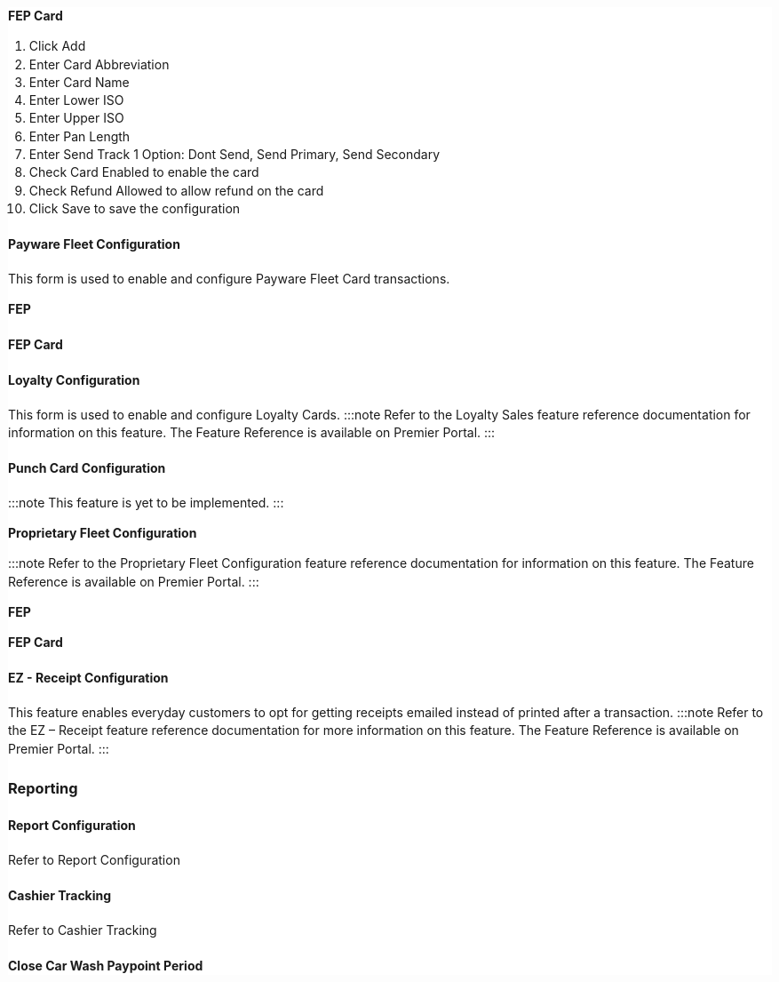 **FEP Card**

1. Click Add
2. Enter Card Abbreviation
3. Enter Card Name
4. Enter Lower ISO
5. Enter Upper ISO
6. Enter Pan Length
7. Enter Send Track 1 Option: Dont Send, Send Primary, Send Secondary
8. Check Card Enabled to enable the card
9. Check Refund Allowed to allow refund on the card
10. Click Save to save the configuration

#### Payware Fleet Configuration

This form is used to enable and configure Payware Fleet Card transactions.

**FEP**

#### FEP Card

#### Loyalty Configuration

This form is used to enable and configure Loyalty Cards. :::note Refer to the Loyalty Sales feature reference documentation for information on this feature. The Feature Reference is available on Premier Portal. :::

#### Punch Card Configuration

:::note This feature is yet to be implemented. :::

**Proprietary Fleet Configuration**

:::note Refer to the Proprietary Fleet Configuration feature reference documentation for information on this feature. The Feature Reference is available on Premier Portal. :::

**FEP**

**FEP Card**

#### EZ - Receipt Configuration

This feature enables everyday customers to opt for getting receipts emailed instead of printed after a transaction. :::note Refer to the EZ – Receipt feature reference documentation for more information on this feature. The Feature Reference is available on Premier Portal. :::

### Reporting

#### Report Configuration

Refer to Report Configuration

#### Cashier Tracking

Refer to Cashier Tracking

#### Close Car Wash Paypoint Period
